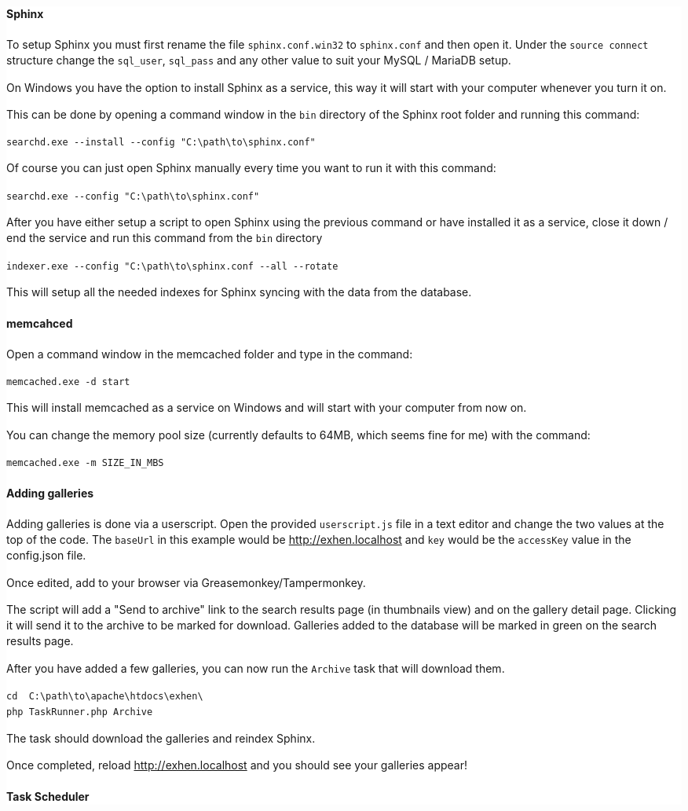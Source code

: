 #### Sphinx

To setup Sphinx you must first rename the file `sphinx.conf.win32` to `sphinx.conf` and then open it.
Under the `source connect` structure change the `sql_user`, `sql_pass` and any other value to suit your MySQL / MariaDB setup. 

On Windows you have the option to install Sphinx as a service, this way it will start with your computer whenever you turn it on.

This can be done by opening a command window in the `bin` directory of the Sphinx root folder and running this command:

	searchd.exe --install --config "C:\path\to\sphinx.conf"

Of course you can just open Sphinx manually every time you want to run it with this command:

	searchd.exe --config "C:\path\to\sphinx.conf"

After you have either setup a script to open Sphinx using the previous command or have installed it as a service, close it down / end the service and run this command from the `bin` directory

    indexer.exe --config "C:\path\to\sphinx.conf --all --rotate

This will setup all the needed indexes for Sphinx syncing with the data from the database. 

#### memcahced

Open a command window in the memcached folder and type in the command:

	memcached.exe -d start

This will install memcached as a service on Windows and will start with your computer from now on.

You can change the memory pool size (currently defaults to 64MB, which seems fine for me) with the command:

	memcached.exe -m SIZE_IN_MBS

#### Adding galleries

Adding galleries is done via a userscript. Open the provided `userscript.js` file in a text editor and change the two values at the top of the code. The `baseUrl` in this example would be http://exhen.localhost and `key` would be the `accessKey` value in the config.json file.

Once edited, add to your browser via Greasemonkey/Tampermonkey.

The script will add a "Send to archive" link to the search results page (in thumbnails view) and on the gallery detail page. Clicking it will send it to the archive to be marked for download. Galleries added to the database will be marked in green on the search results page.

After you have added a few galleries, you can now run the `Archive` task that will download them.

    cd  C:\path\to\apache\htdocs\exhen\
    php TaskRunner.php Archive

The task should download the galleries and reindex Sphinx.

Once completed, reload http://exhen.localhost and you should see your galleries appear!

#### Task Scheduler
